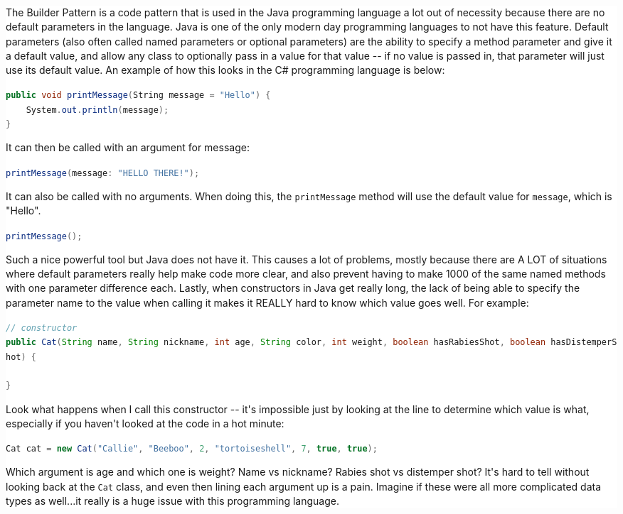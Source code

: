 The Builder Pattern is a code pattern that is used in the Java programming language a lot out of necessity because there are no
default parameters in the language. Java is one of the only modern day programming languages to not have this feature. Default parameters (also often called
named parameters or optional parameters) are the ability to specify a method parameter and give it a default value, 
and allow any class to optionally pass in a value for that value -- if no value is passed in, that parameter will just use its default value. 
An example of how this looks in the C# programming language is below:

```cs
public void printMessage(String message = "Hello") {
    System.out.println(message);
}
```

It can then be called with an argument for message:

```cs
printMessage(message: "HELLO THERE!");
```

It can also be called with no arguments. When doing this, the `printMessage` method will use the default value for `message`,
which is "Hello".

```cs
printMessage();
```

Such a nice powerful tool but Java does not have it. This causes a lot of problems, mostly because there are A LOT of situations where
default parameters really help make code more clear, and also prevent having to make 1000 of the same named methods with one parameter difference
each. Lastly, when constructors in Java get really long, the lack of being able to specify the parameter name to the value when calling it
makes it REALLY hard to know which value goes well. For example:

```java
// constructor
public Cat(String name, String nickname, int age, String color, int weight, boolean hasRabiesShot, boolean hasDistemperShot) {
    
}
```

Look what happens when I call this constructor -- it's impossible just by looking at the line to determine which value is what,
especially if you haven't looked at the code in a hot minute:

```java
Cat cat = new Cat("Callie", "Beeboo", 2, "tortoiseshell", 7, true, true);
```

Which argument is age and which one is weight? Name vs nickname? Rabies shot vs distemper shot?
It's hard to tell without looking back at the `Cat` class, and even then lining each argument up is a pain. Imagine
if these were all more complicated data types as well...it really is a huge issue with this programming language.
